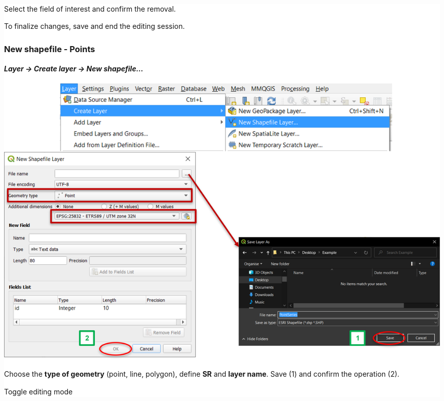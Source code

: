 Select the field of interest and confirm the removal.

To finalize changes, save and end the editing session.

### New shapefile - Points

***Layer → Create layer → New shapefile…***

![New vector layer of points](../assets/img/vector-data-new-layer-points.png "New vector layer of points")

Choose the **type of geometry** (point, line, polygon), define **SR** and **layer name**.
Save (1) and confirm the operation (2).

Toggle editing mode
